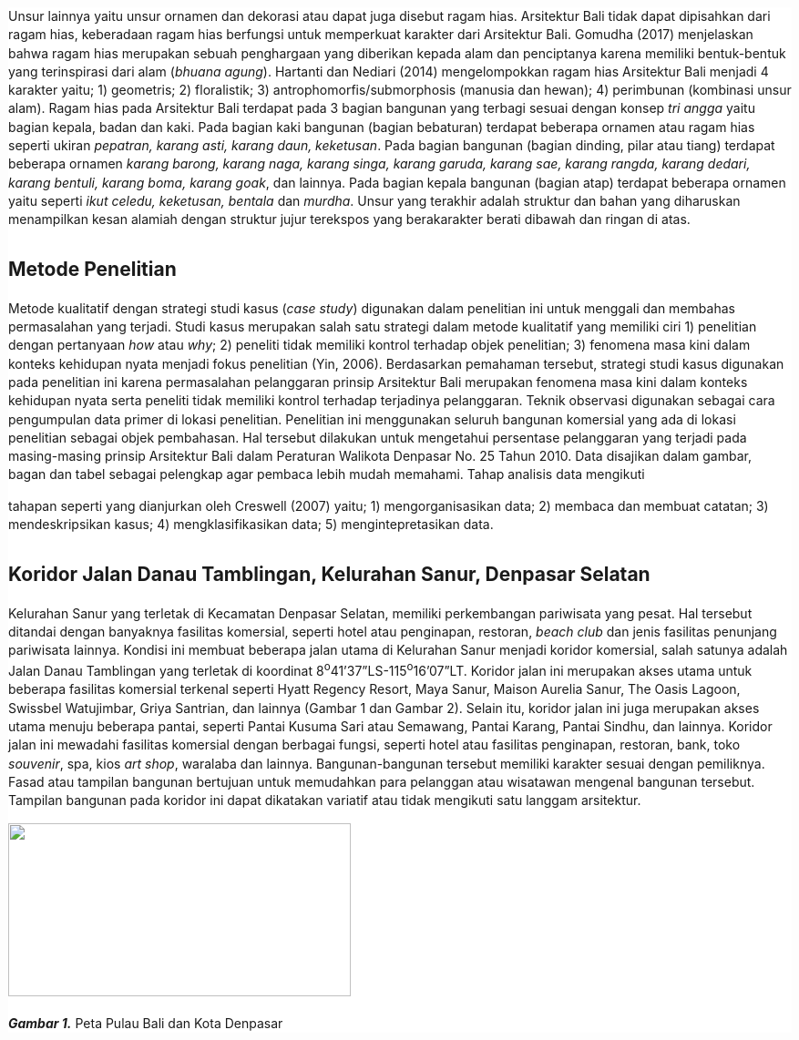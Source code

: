 <p><span class="font8">Unsur lainnya yaitu unsur ornamen dan dekorasi atau dapat juga disebut ragam hias. Arsitektur Bali tidak dapat dipisahkan dari ragam hias, keberadaan ragam hias berfungsi untuk memperkuat karakter dari Arsitektur Bali. Gomudha (2017) menjelaskan bahwa ragam hias merupakan sebuah penghargaan yang diberikan kepada alam dan penciptanya karena memiliki bentuk-bentuk yang terinspirasi dari alam (</span><span class="font8" style="font-style:italic;">bhuana agung</span><span class="font8">). Hartanti dan Nediari (2014) mengelompokkan ragam hias Arsitektur Bali menjadi 4 karakter yaitu; 1) geometris; 2) floralistik; 3) antrophomorfis/submorphosis (manusia dan hewan); 4) perimbunan (kombinasi unsur alam). Ragam hias pada Arsitektur Bali terdapat pada 3 bagian bangunan yang terbagi sesuai dengan konsep </span><span class="font8" style="font-style:italic;">tri angga</span><span class="font8"> yaitu bagian kepala, badan dan kaki. Pada bagian kaki bangunan (bagian bebaturan) terdapat beberapa ornamen atau ragam hias seperti ukiran </span><span class="font8" style="font-style:italic;">pepatran, karang asti, karang daun, keketusan</span><span class="font8">. Pada bagian bangunan (bagian dinding, pilar atau tiang) terdapat beberapa ornamen </span><span class="font8" style="font-style:italic;">karang barong, karang naga, karang singa, karang garuda, karang sae, karang rangda, karang dedari, karang bentuli, karang boma, karang goak</span><span class="font8">, dan lainnya. Pada bagian kepala bangunan (bagian atap) terdapat beberapa ornamen yaitu seperti </span><span class="font8" style="font-style:italic;">ikut celedu, keketusan, bentala</span><span class="font8"> dan </span><span class="font8" style="font-style:italic;">murdha</span><span class="font8">. Unsur yang terakhir adalah struktur dan bahan yang diharuskan menampilkan kesan alamiah dengan struktur jujur terekspos yang berakarakter berati dibawah dan ringan di atas.</span></p>
<h2><a name="bookmark10"></a><span class="font8" style="font-weight:bold;"><a name="bookmark11"></a>Metode Penelitian</span></h2>
<p><span class="font8">Metode kualitatif dengan strategi studi kasus (</span><span class="font8" style="font-style:italic;">case study</span><span class="font8">) digunakan dalam penelitian ini untuk menggali dan membahas permasalahan yang terjadi. Studi kasus merupakan salah satu strategi dalam metode kualitatif yang memiliki ciri 1) penelitian dengan pertanyaan </span><span class="font8" style="font-style:italic;">how</span><span class="font8"> atau </span><span class="font8" style="font-style:italic;">why</span><span class="font8">; 2) peneliti tidak memiliki kontrol terhadap objek penelitian; 3) fenomena masa kini dalam konteks kehidupan nyata menjadi fokus penelitian (Yin, 2006). Berdasarkan pemahaman tersebut, strategi studi kasus digunakan pada penelitian ini karena permasalahan pelanggaran prinsip Arsitektur Bali merupakan fenomena masa kini dalam konteks kehidupan nyata serta peneliti tidak memiliki kontrol terhadap terjadinya pelanggaran. Teknik observasi digunakan sebagai cara pengumpulan data primer di lokasi penelitian. Penelitian ini menggunakan seluruh bangunan komersial yang ada di lokasi penelitian sebagai objek pembahasan. Hal tersebut dilakukan untuk mengetahui persentase pelanggaran yang terjadi pada masing-masing prinsip Arsitektur Bali dalam Peraturan Walikota Denpasar No. 25 Tahun 2010. Data disajikan dalam gambar, bagan dan tabel sebagai pelengkap agar pembaca lebih mudah memahami. Tahap analisis data mengikuti</span></p>
<p><span class="font8">tahapan seperti yang dianjurkan oleh Creswell (2007) yaitu; 1) mengorganisasikan data; 2) membaca dan membuat catatan; 3) mendeskripsikan kasus; 4) mengklasifikasikan data; 5) mengintepretasikan data.</span></p>
<h2><a name="bookmark12"></a><span class="font8" style="font-weight:bold;"><a name="bookmark13"></a>Koridor Jalan Danau Tamblingan, Kelurahan Sanur, Denpasar Selatan</span></h2>
<p><span class="font8">Kelurahan Sanur yang terletak di Kecamatan Denpasar Selatan, memiliki perkembangan pariwisata yang pesat. Hal tersebut ditandai dengan banyaknya fasilitas komersial, seperti hotel atau penginapan, restoran, </span><span class="font8" style="font-style:italic;">beach club</span><span class="font8"> dan jenis fasilitas penunjang pariwisata lainnya. Kondisi ini membuat beberapa jalan utama di Kelurahan Sanur menjadi koridor komersial, salah satunya adalah Jalan Danau Tamblingan yang terletak di koordinat 8<sup>o</sup>41’37”LS-115<sup>o</sup>16’07”LT. Koridor jalan ini merupakan akses utama untuk beberapa fasilitas komersial terkenal seperti Hyatt Regency Resort, Maya Sanur, Maison Aurelia Sanur, The Oasis Lagoon, Swissbel Watujimbar, Griya Santrian, dan lainnya (Gambar 1 dan Gambar 2). Selain itu, koridor jalan ini juga merupakan akses utama menuju beberapa pantai, seperti Pantai Kusuma Sari atau Semawang, Pantai Karang, Pantai Sindhu, dan lainnya. Koridor jalan ini mewadahi fasilitas komersial dengan berbagai fungsi, seperti hotel atau fasilitas penginapan, restoran, bank, toko </span><span class="font8" style="font-style:italic;">souvenir</span><span class="font8">, spa, kios </span><span class="font8" style="font-style:italic;">art shop</span><span class="font8">, waralaba dan lainnya. Bangunan-bangunan tersebut memiliki karakter sesuai dengan pemiliknya. Fasad atau tampilan bangunan bertujuan untuk memudahkan para pelanggan atau wisatawan mengenal bangunan tersebut. Tampilan bangunan pada koridor ini dapat dikatakan variatif atau tidak mengikuti satu langgam arsitektur.</span></p><img src="https://jurnal.harianregional.com/media/65535-2.jpg" alt="" style="width:282pt;height:143pt;">
<p><span class="font1" style="font-weight:bold;font-style:italic;">Gambar 1.</span><span class="font1"> Peta Pulau Bali dan Kota Denpasar</span></p>